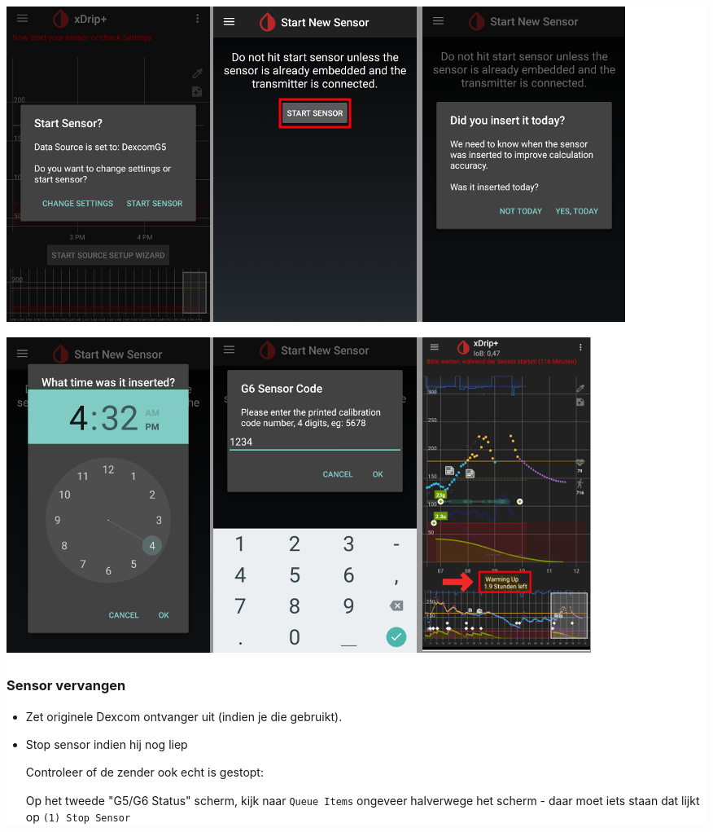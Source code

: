    ![xDrip+ Dexcom zender 3](../images/xDrip_Dexcom_Transmitter03.png)
   
   ![xDrip+ Dexcom zender 4](../images/xDrip_Dexcom_Transmitter04.png)

### Sensor vervangen

* Zet originele Dexcom ontvanger uit (indien je die gebruikt).
* Stop sensor indien hij nog liep
   
   Controleer of de zender ook echt is gestopt:
   
   Op het tweede "G5/G6 Status" scherm, kijk naar `Queue Items` ongeveer halverwege het scherm - daar moet iets staan dat lijkt op `(1) Stop Sensor`
   